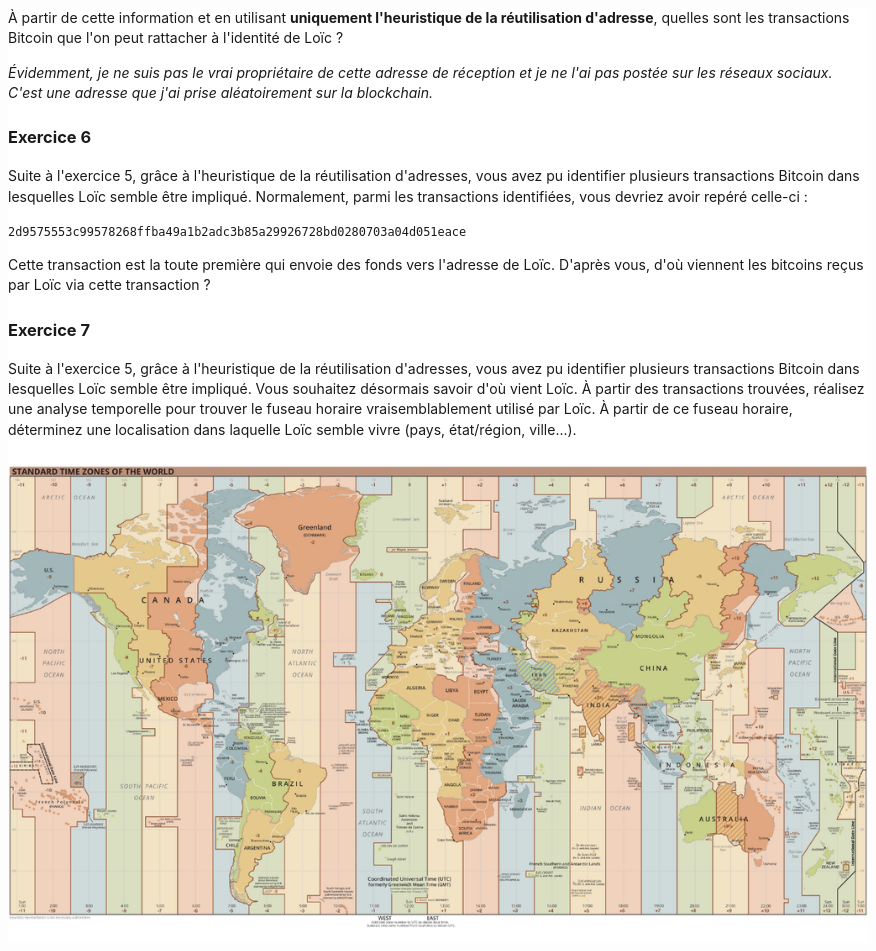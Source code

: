 À partir de cette information et en utilisant **uniquement l'heuristique de la réutilisation d'adresse**, quelles sont les transactions Bitcoin que l'on peut rattacher à l'identité de Loïc ?

*Évidemment, je ne suis pas le vrai propriétaire de cette adresse de réception et je ne l'ai pas postée sur les réseaux sociaux. C'est une adresse que j'ai prise aléatoirement sur la blockchain.*

### Exercice 6

Suite à l'exercice 5, grâce à l'heuristique de la réutilisation d'adresses, vous avez pu identifier plusieurs transactions Bitcoin dans lesquelles Loïc semble être impliqué. Normalement, parmi les transactions identifiées, vous devriez avoir repéré celle-ci :

```plaintext
2d9575553c99578268ffba49a1b2adc3b85a29926728bd0280703a04d051eace
```

Cette transaction est la toute première qui envoie des fonds vers l'adresse de Loïc. D'après vous, d'où viennent les bitcoins reçus par Loïc via cette transaction ?

### Exercice 7

Suite à l'exercice 5, grâce à l'heuristique de la réutilisation d'adresses, vous avez pu identifier plusieurs transactions Bitcoin dans lesquelles Loïc semble être impliqué. Vous souhaitez désormais savoir d'où vient Loïc. À partir des transactions trouvées, réalisez une analyse temporelle pour trouver le fuseau horaire vraisemblablement utilisé par Loïc. À partir de ce fuseau horaire, déterminez une localisation dans laquelle Loïc semble vivre (pays, état/région, ville...).

![BTC204](assets/notext/35/2.webp)
